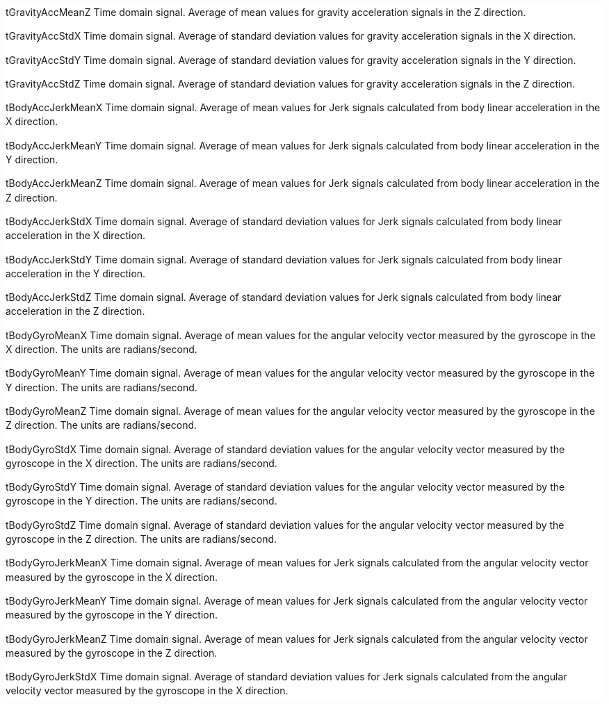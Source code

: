 tGravityAccMeanZ Time domain signal. Average of mean values for gravity acceleration signals in the Z direction.

tGravityAccStdX Time domain signal. Average of standard deviation values for gravity acceleration signals in the X direction.

tGravityAccStdY Time domain signal. Average of standard deviation values for gravity acceleration signals in the Y direction.

tGravityAccStdZ Time domain signal. Average of standard deviation values for gravity acceleration signals in the Z direction.

tBodyAccJerkMeanX Time domain signal. Average of mean values for Jerk signals calculated from body linear acceleration in the X direction.

tBodyAccJerkMeanY Time domain signal. Average of mean values for Jerk signals calculated from body linear acceleration in the Y direction.

tBodyAccJerkMeanZ Time domain signal. Average of mean values for Jerk signals calculated from body linear acceleration in the Z direction.

tBodyAccJerkStdX Time domain signal. Average of standard deviation values for Jerk signals calculated from body linear acceleration in the X direction.

tBodyAccJerkStdY Time domain signal. Average of standard deviation values for Jerk signals calculated from body linear acceleration in the Y direction.

tBodyAccJerkStdZ Time domain signal. Average of standard deviation values for Jerk signals calculated from body linear acceleration in the Z direction.

tBodyGyroMeanX Time domain signal. Average of mean values for the angular velocity vector measured by the gyroscope in the X direction. The units are radians/second.

tBodyGyroMeanY Time domain signal. Average of mean values for the angular velocity vector measured by the gyroscope in the Y direction. The units are radians/second.

tBodyGyroMeanZ Time domain signal. Average of mean values for the angular velocity vector measured by the gyroscope in the Z direction. The units are radians/second.

tBodyGyroStdX Time domain signal. Average of standard deviation values for the angular velocity vector measured by the gyroscope in the X direction. The units are radians/second.

tBodyGyroStdY Time domain signal. Average of standard deviation values for the angular velocity vector measured by the gyroscope in the Y direction. The units are radians/second.

tBodyGyroStdZ Time domain signal. Average of standard deviation values for the angular velocity vector measured by the gyroscope in the Z direction. The units are radians/second.

tBodyGyroJerkMeanX Time domain signal. Average of mean values for Jerk signals calculated from the angular velocity vector measured by the gyroscope in the X direction.

tBodyGyroJerkMeanY Time domain signal. Average of mean values for Jerk signals calculated from the angular velocity vector measured by the gyroscope in the Y direction.

tBodyGyroJerkMeanZ Time domain signal. Average of mean values for Jerk signals calculated from the angular velocity vector measured by the gyroscope in the Z direction.

tBodyGyroJerkStdX Time domain signal. Average of standard deviation values for Jerk signals calculated from the angular velocity vector measured by the gyroscope in the X direction.
